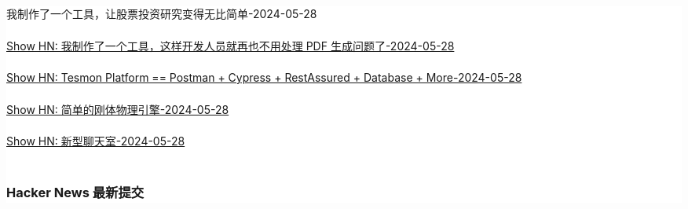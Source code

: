我制作了一个工具，让股票投资研究变得无比简单-2024-05-28</a><br/><br/><a target=_blank rel=nofollow href="https://transactional.dev/" >Show HN: 我制作了一个工具，这样开发人员就再也不用处理 PDF 生成问题了-2024-05-28</a><br/><br/><a target=_blank rel=nofollow href="https://tesmon.io/" >Show HN: Tesmon Platform == Postman + Cypress + RestAssured + Database + More-2024-05-28</a><br/><br/><a target=_blank rel=nofollow href="https://github.com/utkarshgill/maaya" >Show HN: 简单的刚体物理引擎-2024-05-28</a><br/><br/><a target=_blank rel=nofollow href="https://beescribe.com/" >Show HN: 新型聊天室-2024-05-28</a><br/><br/>







###  Hacker News 最新提交
